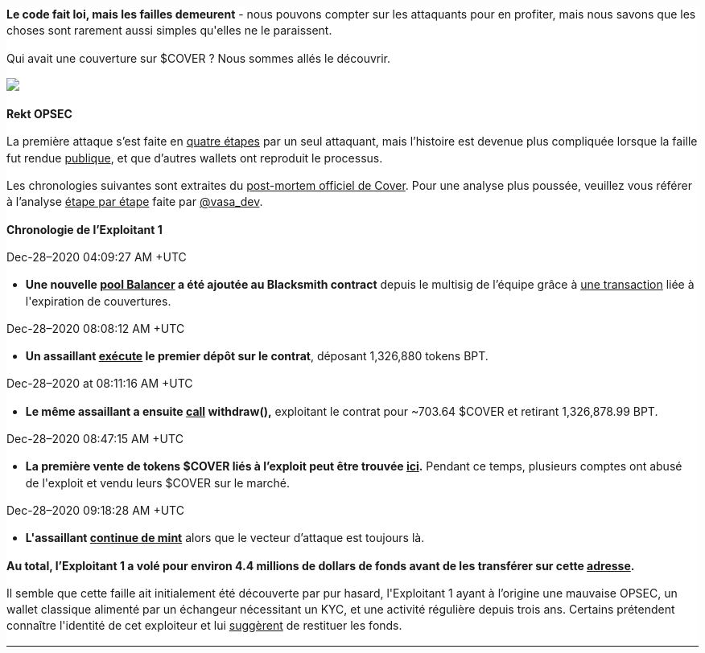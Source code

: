 **Le code fait loi, mais les failles demeurent** - nous pouvons compter sur les attaquants pour en profiter, mais nous savons que les choses sont rarement aussi simples qu'elles ne le paraissent.

Qui avait une couverture sur $COVER ? Nous sommes allés le découvrir.

![](https://lh3.googleusercontent.com/StXzSYZ9O3fWgBSfhG1AUgJwfNlHvh20UIr03MSxmDW94rKhJfr9VJnyjxUyRAhgxAmGY7yeVnqokpMW3rk6ZzpZOB0bQuDCTxMzRAlParXEr6lNlN_WkI_xHSo6hxk5ul1n9D5y)

**Rekt OPSEC**

La première attaque s’est faite en [quatre étapes](https://twitter.com/vasa_develop/status/1343571127331737600?s=20) par un seul attaquant, mais l’histoire est devenue plus compliquée lorsque la faille fut rendue [publique](https://twitter.com/Luciano_vPEPO/status/1343509612583145472?s=20), et que d’autres wallets ont reproduit le processus.

Les chronologies suivantes sont extraites du [post-mortem officiel de Cover](https://coverprotocol.medium.com/12-28-post-mortem-34c5f9f718d4). Pour une analyse plus poussée, veuillez vous référer à l’analyse [étape par étape](https://www.notion.so/Cover-Infinite-Mint-Exploit-0a234cc279484982ae559bb5ab54532a#6359c6970a1b414499b76241a7e7b967) faite par [@vasa_dev](https://twitter.com/vasa_develop).

**Chronologie de l’Exploitant 1**

Dec-28–2020 04:09:27 AM +UTC

- **Une nouvelle [pool Balancer](https://etherscan.io/address/0x59686e01aa841f622a43688153062c2f24f8fded) a été ajoutée au Blacksmith contract** depuis le multisig de l’équipe grâce à [une transaction](https://etherscan.io/tx/0xe5173fffaed3342b53d41319dc538e7923e287e962df2d27f5e425c633db45d4) liée à l'expiration de couvertures.

Dec-28–2020 08:08:12 AM +UTC

- **Un assaillant [exécute](https://etherscan.io/tx/0xd721b0ef2886f14b75548b70d2d1fd82bea085ca24f5de29b833a64cfd8f7a50) le premier dépôt sur le contrat**, déposant 1,326,880 tokens BPT.

Dec-28–2020 at 08:11:16 AM +UTC

- **Le même assaillant a ensuite [call](https://etherscan.io/tx/0xadf27f5dd052482d46fdf69a5208a27cc7352522c7c19bbde5aee18f6ea4373b) withdraw(),** exploitant le contrat  pour ~703.64 $COVER et retirant 1,326,878.99 BPT.

Dec-28–2020 08:47:15 AM +UTC

- **La première vente de tokens $COVER liés à l’exploit peut être trouvée [ici](https://etherscan.io/tx/0x66128a1685605b1798c852e14db0b0232a56e3bebf7f3f35b168642801754beb).** Pendant ce temps, plusieurs comptes ont abusé de l'exploit et vendu leurs $COVER sur le marché.

Dec-28–2020 09:18:28 AM +UTC

- **L'assaillant [continue de mint](https://etherscan.io/tx/0xf81fb72ee096e0d7afe4b99a55b723110604fb26ec82846043cfc396e1fa79da)** alors que le vecteur d’attaque est toujours là.

**Au total, l’Exploitant 1 a volé pour environ 4.4 millions de dollars de fonds avant de les transférer sur cette [adresse](https://etherscan.io/address/0x85abf036ca922e56fed670f4d3ce53fc4ea52b95#tokentxns).**

Il semble que cette faille ait initialement été découverte par pur hasard, l'Exploitant 1 ayant à l’origine une mauvaise OPSEC, un wallet classique alimenté par un échangeur nécessitant un KYC, et une activité régulière depuis trois ans. Certains prétendent connaître l'identité de cet exploiteur et lui [suggèrent](https://twitter.com/0xRevert/status/1343743516544028672?s=20) de restituer les fonds.

---